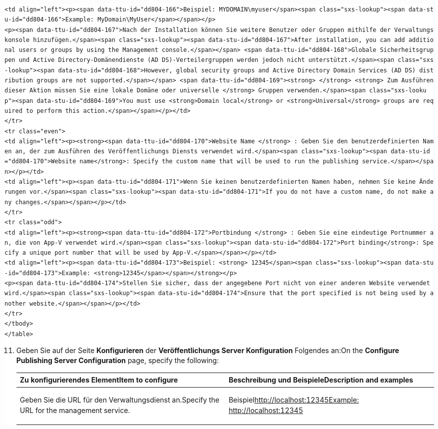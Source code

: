     <td align="left"><p><span data-ttu-id="dd804-166">Beispiel: MYDOMAIN\myuser</span><span class="sxs-lookup"><span data-stu-id="dd804-166">Example: MyDomain\MyUser</span></span></p>
    <p><span data-ttu-id="dd804-167">Nach der Installation können Sie weitere Benutzer oder Gruppen mithilfe der Verwaltungskonsole hinzufügen.</span><span class="sxs-lookup"><span data-stu-id="dd804-167">After installation, you can add additional users or groups by using the Management console.</span></span> <span data-ttu-id="dd804-168">Globale Sicherheitsgruppen und Active Directory-Domänendienste (AD DS)-Verteilergruppen werden jedoch nicht unterstützt.</span><span class="sxs-lookup"><span data-stu-id="dd804-168">However, global security groups and Active Directory Domain Services (AD DS) distribution groups are not supported.</span></span> <span data-ttu-id="dd804-169"><strong> </strong> <strong> Zum Ausführen dieser Aktion müssen Sie eine lokale Domäne oder universelle </strong> Gruppen verwenden.</span><span class="sxs-lookup"><span data-stu-id="dd804-169">You must use <strong>Domain local</strong> or <strong>Universal</strong> groups are required to perform this action.</span></span></p></td>
    </tr>
    <tr class="even">
    <td align="left"><p><strong><span data-ttu-id="dd804-170">Website Name </strong> : Geben Sie den benutzerdefinierten Namen an, der zum Ausführen des Veröffentlichungs Diensts verwendet wird.</span><span class="sxs-lookup"><span data-stu-id="dd804-170">Website name</strong>: Specify the custom name that will be used to run the publishing service.</span></span></p></td>
    <td align="left"><p><span data-ttu-id="dd804-171">Wenn Sie keinen benutzerdefinierten Namen haben, nehmen Sie keine Änderungen vor.</span><span class="sxs-lookup"><span data-stu-id="dd804-171">If you do not have a custom name, do not make any changes.</span></span></p></td>
    </tr>
    <tr class="odd">
    <td align="left"><p><strong><span data-ttu-id="dd804-172">Portbindung </strong> : Geben Sie eine eindeutige Portnummer an, die von App-V verwendet wird.</span><span class="sxs-lookup"><span data-stu-id="dd804-172">Port binding</strong>: Specify a unique port number that will be used by App-V.</span></span></p></td>
    <td align="left"><p><span data-ttu-id="dd804-173">Beispiel: <strong> 12345</span><span class="sxs-lookup"><span data-stu-id="dd804-173">Example: <strong>12345</span></span></strong></p>
    <p><span data-ttu-id="dd804-174">Stellen Sie sicher, dass der angegebene Port nicht von einer anderen Website verwendet wird.</span><span class="sxs-lookup"><span data-stu-id="dd804-174">Ensure that the port specified is not being used by another website.</span></span></p></td>
    </tr>
    </tbody>
    </table>

     

11. <span data-ttu-id="dd804-175">Geben Sie auf der Seite **Konfigurieren** der **Veröffentlichungs Server Konfiguration** Folgendes an:</span><span class="sxs-lookup"><span data-stu-id="dd804-175">On the **Configure** **Publishing Server Configuration** page, specify the following:</span></span>

    <table>
    <colgroup>
    <col width="50%" />
    <col width="50%" />
    </colgroup>
    <thead>
    <tr class="header">
    <th align="left"><span data-ttu-id="dd804-176">Zu konfigurierendes Element</span><span class="sxs-lookup"><span data-stu-id="dd804-176">Item to configure</span></span></th>
    <th align="left"><span data-ttu-id="dd804-177">Beschreibung und Beispiele</span><span class="sxs-lookup"><span data-stu-id="dd804-177">Description and examples</span></span></th>
    </tr>
    </thead>
    <tbody>
    <tr class="odd">
    <td align="left"><p><span data-ttu-id="dd804-178">Geben Sie die URL für den Verwaltungsdienst an.</span><span class="sxs-lookup"><span data-stu-id="dd804-178">Specify the URL for the management service.</span></span></p></td>
    <td align="left"><p><span data-ttu-id="dd804-179">Beispiel<a href="http://localhost:12345" data-raw-source="http://localhost:12345">http://localhost:12345</span><span class="sxs-lookup"><span data-stu-id="dd804-179">Example: <a href="http://localhost:12345" data-raw-source="http://localhost:12345">http://localhost:12345</span></span></a></p></td>